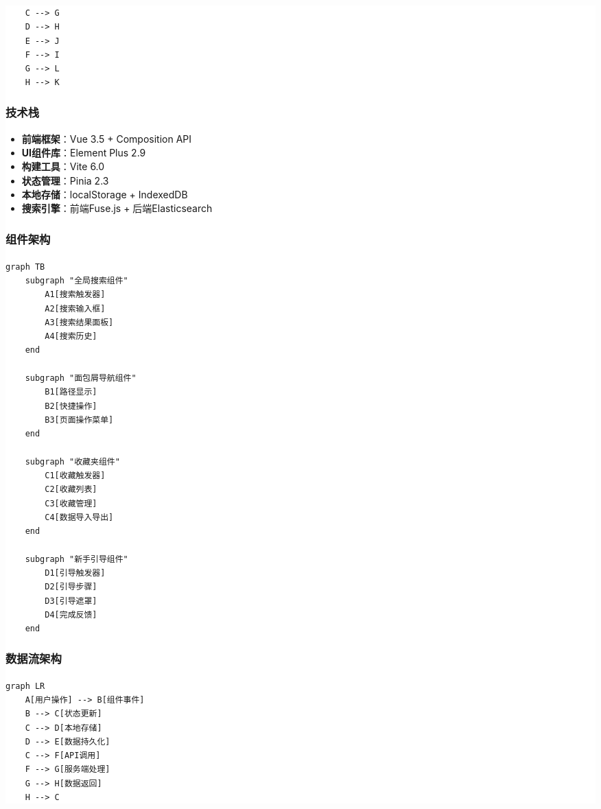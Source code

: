 ```mermaid
    C --> G
    D --> H
    E --> J
    F --> I
    G --> L
    H --> K
```

### 技术栈
- **前端框架**：Vue 3.5 + Composition API
- **UI组件库**：Element Plus 2.9
- **构建工具**：Vite 6.0
- **状态管理**：Pinia 2.3
- **本地存储**：localStorage + IndexedDB
- **搜索引擎**：前端Fuse.js + 后端Elasticsearch

### 组件架构
```mermaid
graph TB
    subgraph "全局搜索组件"
        A1[搜索触发器]
        A2[搜索输入框]
        A3[搜索结果面板]
        A4[搜索历史]
    end

    subgraph "面包屑导航组件"
        B1[路径显示]
        B2[快捷操作]
        B3[页面操作菜单]
    end

    subgraph "收藏夹组件"
        C1[收藏触发器]
        C2[收藏列表]
        C3[收藏管理]
        C4[数据导入导出]
    end

    subgraph "新手引导组件"
        D1[引导触发器]
        D2[引导步骤]
        D3[引导遮罩]
        D4[完成反馈]
    end
```

### 数据流架构
```mermaid
graph LR
    A[用户操作] --> B[组件事件]
    B --> C[状态更新]
    C --> D[本地存储]
    D --> E[数据持久化]
    C --> F[API调用]
    F --> G[服务端处理]
    G --> H[数据返回]
    H --> C
```
